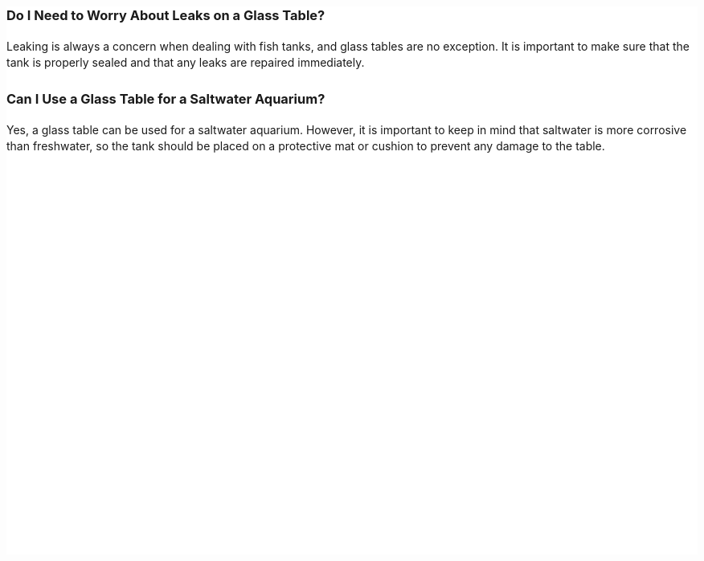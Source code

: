<h3>Do I Need to Worry About Leaks on a Glass Table?</h3>

<p>Leaking is always a concern when dealing with fish tanks, and glass tables are no exception. It is important to make sure that the tank is properly sealed and that any leaks are repaired immediately.</p>

<h3>Can I Use a Glass Table for a Saltwater Aquarium?</h3>

<p>Yes, a glass table can be used for a saltwater aquarium. However, it is important to keep in mind that saltwater is more corrosive than freshwater, so the tank should be placed on a protective mat or cushion to prevent any damage to the table.</p>

<div style="position: relative; padding-bottom: 56.25%; overflow: hidden"><iframe src="https://www.youtube.com/embed/0UEh7f87VPc" frameborder="0" allow="accelerometer; autoplay; clipboard-write; encrypted-media; gyroscope; picture-in-picture; web-share" allowfullscreen style="position: absolute; top: 0; left: 0; width: 100%; height: 100%;"></iframe>
</div>